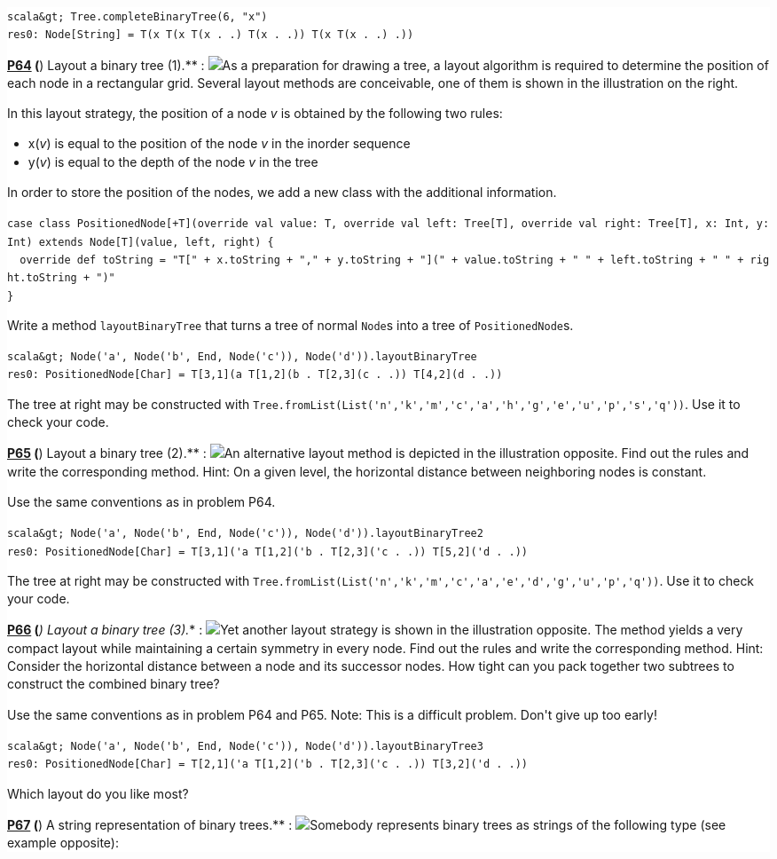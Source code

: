     scala&gt; Tree.completeBinaryTree(6, "x")
    res0: Node[String] = T(x T(x T(x . .) T(x . .)) T(x T(x . .) .))

**[P64][63] (**) Layout a binary tree (1).**
: ![][64]As a preparation for drawing a tree, a layout algorithm is required to determine the position of each node in a rectangular grid. Several layout methods are conceivable, one of them is shown in the illustration on the right.

In this layout strategy, the position of a node _v_ is obtained by the following two rules:

* x(_v_) is equal to the position of the node _v_ in the inorder sequence
* y(_v_) is equal to the depth of the node _v_ in the tree

In order to store the position of the nodes, we add a new class with the additional information.

    case class PositionedNode[+T](override val value: T, override val left: Tree[T], override val right: Tree[T], x: Int, y: Int) extends Node[T](value, left, right) {
      override def toString = "T[" + x.toString + "," + y.toString + "](" + value.toString + " " + left.toString + " " + right.toString + ")"
    }

Write a method `layoutBinaryTree` that turns a tree of normal `Node`s into a tree of `PositionedNode`s.

    scala&gt; Node('a', Node('b', End, Node('c')), Node('d')).layoutBinaryTree
    res0: PositionedNode[Char] = T[3,1](a T[1,2](b . T[2,3](c . .)) T[4,2](d . .))

The tree at right may be constructed with `Tree.fromList(List('n','k','m','c','a','h','g','e','u','p','s','q'))`. Use it to check your code.

**[P65][65] (**) Layout a binary tree (2).**
: ![][66]An alternative layout method is depicted in the illustration opposite. Find out the rules and write the corresponding method. Hint: On a given level, the horizontal distance between neighboring nodes is constant.

Use the same conventions as in problem P64.

    scala&gt; Node('a', Node('b', End, Node('c')), Node('d')).layoutBinaryTree2
    res0: PositionedNode[Char] = T[3,1]('a T[1,2]('b . T[2,3]('c . .)) T[5,2]('d . .))

The tree at right may be constructed with `Tree.fromList(List('n','k','m','c','a','e','d','g','u','p','q'))`. Use it to check your code.

**[P66][67] (***) Layout a binary tree (3).**
: ![][68]Yet another layout strategy is shown in the illustration opposite. The method yields a very compact layout while maintaining a certain symmetry in every node. Find out the rules and write the corresponding method. Hint: Consider the horizontal distance between a node and its successor nodes. How tight can you pack together two subtrees to construct the combined binary tree?

Use the same conventions as in problem P64 and P65. Note: This is a difficult problem. Don't give up too early!

    scala&gt; Node('a', Node('b', End, Node('c')), Node('d')).layoutBinaryTree3
    res0: PositionedNode[Char] = T[2,1]('a T[1,2]('b . T[2,3]('c . .)) T[3,2]('d . .))

Which layout do you like most?

**[P67][69] (**) A string representation of binary trees.**
: ![][50]Somebody represents binary trees as strings of the following type (see example opposite):


[1]: https://prof.ti.bfh.ch/hew1/informatik3/prolog/p-99/
[2]: http://aperiodic.net/phil/
[3]: mailto:phil_g@pobox.com
[4]: p01.scala
[5]: p02.scala
[6]: p03.scala
[7]: p04.scala
[8]: p05.scala
[9]: p06.scala
[10]: p07.scala
[11]: p08.scala
[12]: p09.scala
[13]: p10.scala
[14]: p11.scala
[15]: p12.scala
[16]: p13.scala
[17]: p14.scala
[18]: p15.scala
[19]: p16.scala
[20]: p17.scala
[21]: p18.scala
[22]: p19.scala
[23]: p20.scala
[24]: p21.scala
[25]: p22.scala
[26]: p23.scala
[27]: p24.scala
[28]: p25.scala
[29]: p26.scala
[30]: p27.scala
[31]: p28.scala
[32]: arithmetic1.scala
[33]: p31.scala
[34]: p32.scala
[35]: p33.scala
[36]: p34.scala
[37]: p35.scala
[38]: p36.scala
[39]: p37.scala
[40]: p38.scala
[41]: p39.scala
[42]: p40.scala
[43]: p41.scala
[44]: arithmetic.scala
[45]: logic1.scala
[46]: p46.scala
[47]: p47.scala
[48]: p49.scala
[49]: p50.scala
[50]: http://aperiodic.net/p67.gif
[51]: tree1.scala
[52]: p55.scala
[53]: p56.scala
[54]: p57.scala
[55]: p58.scala
[56]: p59.scala
[57]: p60.scala
[58]: p61.scala
[59]: p61a.scala
[60]: p62.scala
[61]: p62b.scala
[62]: p63.scala
[63]: p64.scala
[64]: http://aperiodic.net/p64.gif
[65]: p65.scala
[66]: http://aperiodic.net/p65.gif
[67]: p66.scala
[68]: http://aperiodic.net/p66.gif
[69]: p67.scala
[70]: p68.scala
[71]: p69.scala
[72]: tree.scala
[73]: http://aperiodic.net/p70.gif
[74]: mtree1.scala
[75]: p70c.scala
[76]: p70.scala
[77]: p71.scala
[78]: 3p70
[79]: p72.scala
[80]: p73.scala
[81]: http://aperiodic.net/p73.png
[82]: mtree.scala
[83]: http://aperiodic.net/graph1.gif
[84]: graph1.scala
[85]: http://aperiodic.net/graph2.gif
[86]: http://aperiodic.net/graph3.gif
[87]: p80.scala
[88]: p81.scala
[89]: p82.scala
[90]: p83.scala
[91]: http://aperiodic.net/p83.gif
[92]: p84.scala
[93]: http://aperiodic.net/p84.gif
[94]: p85.scala
[95]: p86.scala
[96]: p87.scala
[97]: p88.scala
[98]: p89.scala
[99]: graph.scala
[100]: p90.scala
[101]: p91.scala
[102]: p92.scala
[103]: http://aperiodic.net/p92a.gif
[104]: http://aperiodic.net/p92b.gif
[105]: p94.txt
[106]: https://prof.ti.bfh.ch/hew1/informatik3/prolog/p-99/GraphLayout/index.html
[107]: http://aperiodic.net/p96.gif
[108]: p97.scala
[109]: p97b.scala
[110]: http://aperiodic.net/p99.gif
[111]: p99a.dat
[112]: p99b.dat
[113]: p99d.dat
[114]: p99c.dat